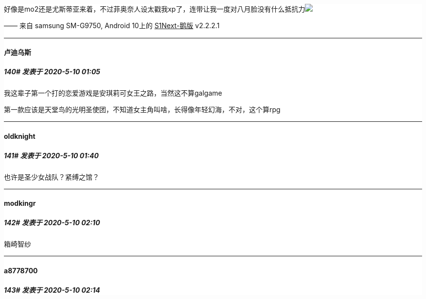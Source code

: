 


好像是mo2还是尤斯蒂亚来着，不过菲奥奈人设太戳我xp了，连带让我一度对八月脸没有什么抵抗力<img src="https://static.saraba1st.com/image/smiley/face2017/002.png" referrerpolicy="no-referrer">

—— 来自 samsung SM-G9750, Android 10上的 [S1Next-鹅版](https://github.com/ykrank/S1-Next/releases) v2.2.2.1







-----

####  卢迪乌斯  
##### 140#       发表于 2020-5-10 01:05




我这辈子第一个打的恋爱游戏是安琪莉可女王之路，当然这不算galgame

第一款应该是天堂鸟的光明圣使团，不知道女主角叫啥，长得像年轻幻海，不对，这个算rpg







-----

####  oldknight  
##### 141#       发表于 2020-5-10 01:40




也许是圣少女战队？紧缚之馆？







-----

####  modkingr  
##### 142#       发表于 2020-5-10 02:10




箱崎智纱







-----

####  a8778700  
##### 143#       发表于 2020-5-10 02:14
